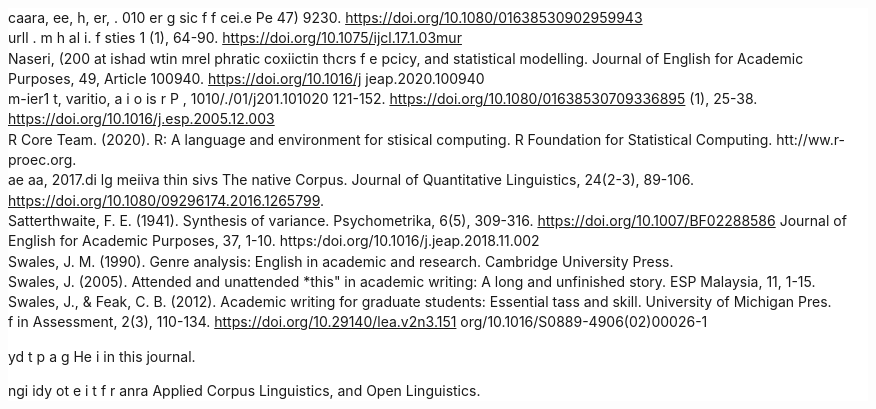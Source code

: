 caara,  ee,  h,  er, . 010 er g sic f f cei.e Pe 47) 9230. https://doi.org/10.1080/01638530902959943   
urll .     m    h al i.   f sties 1 (1), 64-90. https://doi.org/10.1075/ijcl.17.1.03mur   
Naseri,  (200 at ishad wtin mrel  phratic coxiictin  thcrs f e pcicy, and statistical modelling. Journal of English for Academic Purposes, 49, Article 100940. https://doi.org/10.1016/j jeap.2020.100940   
m-ier1  t, varitio, a  i o is r  P , 1010/./01/j201.101020 121-152. https://doi.org/10.1080/01638530709336895 (1), 25-38. https://doi.org/10.1016/j.esp.2005.12.003   
R Core Team. (2020). R: A language and environment for stisical computing. R Foundation for Statistical Computing. htt://ww.r-proec.org.   
ae aa,  2017.di lg meiiva thin  sivs The native Corpus. Journal of Quantitative Linguistics, 24(2-3), 89-106. https://doi.org/10.1080/09296174.2016.1265799.   
Satterthwaite, F. E. (1941). Synthesis of variance. Psychometrika, 6(5), 309-316. https://doi.org/10.1007/BF02288586 Journal of English for Academic Purposes, 37, 1-10. https:/doi.org/10.1016/j.jeap.2018.11.002   
Swales, J. M. (1990). Genre analysis: English in academic and research. Cambridge University Press.   
Swales, J. (2005). Attended and unattended \*this" in academic writing: A long and unfinished story. ESP Malaysia, 11, 1-15.   
Swales, J., & Feak, C. B. (2012). Academic writing for graduate students: Essential tass and skill. University of Michigan Pres.   
f    in Assessment, 2(3), 110-134. https://doi.org/10.29140/lea.v2n3.151 org/10.1016/S0889-4906(02)00026-1

yd     t p    a g He    i in this journal.

ngi idy ot e    i t  f  r anra Applied Corpus Linguistics, and Open Linguistics.